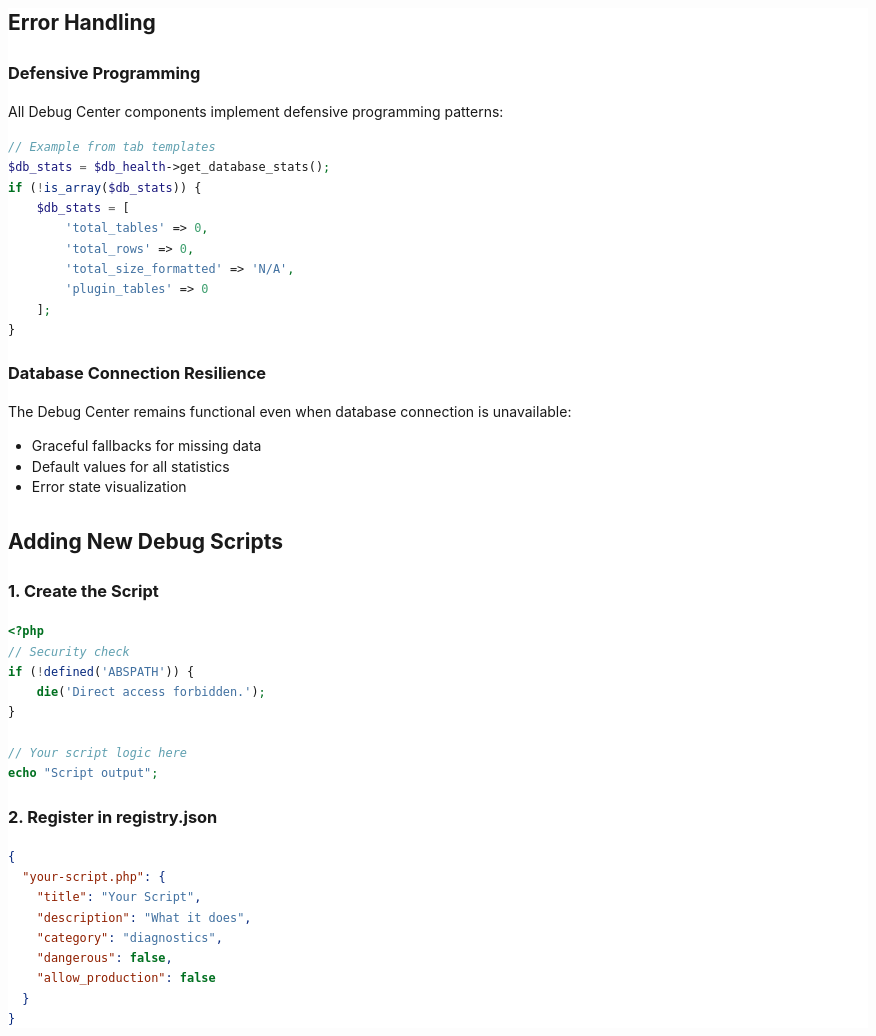 ## Error Handling

### Defensive Programming
All Debug Center components implement defensive programming patterns:
```php
// Example from tab templates
$db_stats = $db_health->get_database_stats();
if (!is_array($db_stats)) {
    $db_stats = [
        'total_tables' => 0,
        'total_rows' => 0,
        'total_size_formatted' => 'N/A',
        'plugin_tables' => 0
    ];
}
```

### Database Connection Resilience
The Debug Center remains functional even when database connection is unavailable:
- Graceful fallbacks for missing data
- Default values for all statistics
- Error state visualization

## Adding New Debug Scripts

### 1. Create the Script
```php
<?php
// Security check
if (!defined('ABSPATH')) {
    die('Direct access forbidden.');
}

// Your script logic here
echo "Script output";
```

### 2. Register in registry.json
```json
{
  "your-script.php": {
    "title": "Your Script",
    "description": "What it does",
    "category": "diagnostics",
    "dangerous": false,
    "allow_production": false
  }
}
```
